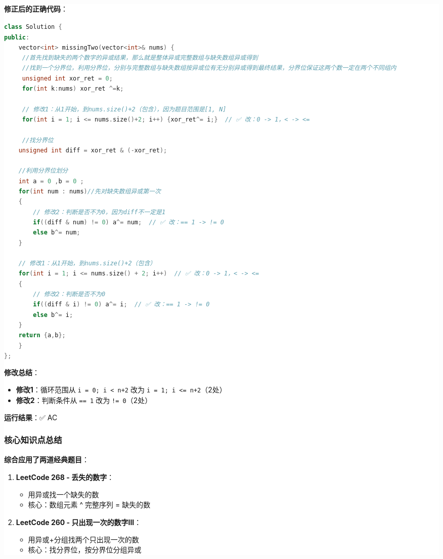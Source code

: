 
**修正后的正确代码**：
```cpp
class Solution {
public:
    vector<int> missingTwo(vector<int>& nums) {
     //首先找到缺失的两个数字的异或结果，那么就是整体异或完整数组与缺失数组异或得到
     //找到一个分界位，利用分界位，分别与完整数组与缺失数组按异或位有无分别异或得到最终结果，分界位保证这两个数一定在两个不同组内
     unsigned int xor_ret = 0;
     for(int k:nums) xor_ret ^=k;
     
     // 修改1：从1开始，到nums.size()+2（包含），因为题目范围是[1, N]
     for(int i = 1; i <= nums.size()+2; i++) {xor_ret^= i;}  // ✅ 改：0 -> 1，< -> <=
     
     //找分界位
    unsigned int diff = xor_ret & (-xor_ret);
    
    //利用分界位划分
    int a = 0 ,b = 0 ;
    for(int num : nums)//先对缺失数组异或第一次
    { 
        // 修改2：判断是否不为0，因为diff不一定是1
        if((diff & num) != 0) a^= num;  // ✅ 改：== 1 -> != 0
        else b^= num;
    }
    
    // 修改1：从1开始，到nums.size()+2（包含）
    for(int i = 1; i <= nums.size() + 2; i++)  // ✅ 改：0 -> 1，< -> <=
    {
        // 修改2：判断是否不为0
        if((diff & i) != 0) a^= i;  // ✅ 改：== 1 -> != 0
        else b^= i;
    }
    return {a,b};
    }
};
```

**修改总结**：
- **修改1**：循环范围从 `i = 0; i < n+2` 改为 `i = 1; i <= n+2`（2处）
- **修改2**：判断条件从 `== 1` 改为 `!= 0`（2处）

**运行结果**：✅ AC

### 核心知识点总结

**综合应用了两道经典题目**：
1. **LeetCode 268 - 丢失的数字**：
   - 用异或找一个缺失的数
   - 核心：数组元素 ^ 完整序列 = 缺失的数

2. **LeetCode 260 - 只出现一次的数字III**：
   - 用异或+分组找两个只出现一次的数
   - 核心：找分界位，按分界位分组异或
